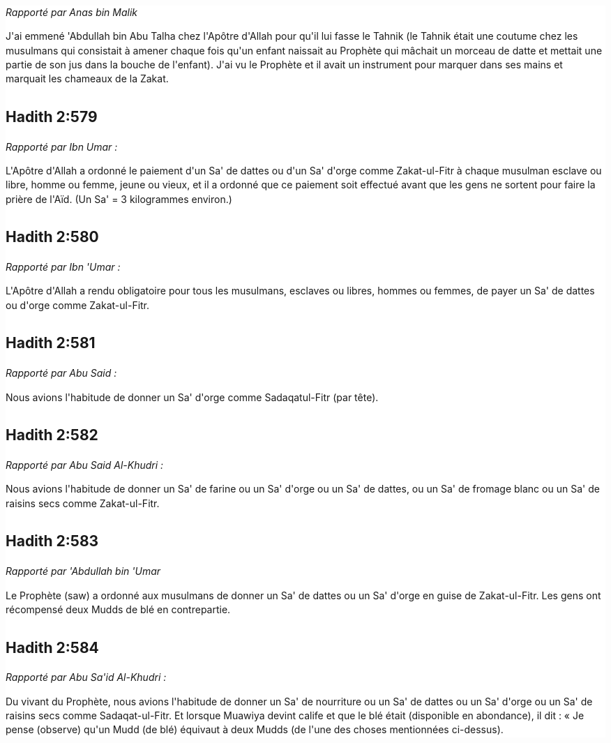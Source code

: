 _Rapporté par Anas bin Malik_

J'ai emmené 'Abdullah bin Abu Talha chez l'Apôtre d'Allah pour qu'il lui fasse le Tahnik (le Tahnik était une coutume chez les musulmans qui consistait à amener chaque fois qu'un enfant naissait au Prophète qui mâchait un morceau de datte et mettait une partie de son jus dans la bouche de l'enfant). J'ai vu le Prophète et il avait un instrument pour marquer dans ses mains et marquait les chameaux de la Zakat.


## Hadith 2:579

_Rapporté par Ibn Umar :_

L'Apôtre d'Allah a ordonné le paiement d'un Sa' de dattes ou d'un Sa' d'orge comme Zakat-ul-Fitr à chaque musulman esclave ou libre, homme ou femme, jeune ou vieux, et il a ordonné que ce paiement soit effectué avant que les gens ne sortent pour faire la prière de l'Aïd. (Un Sa' = 3 kilogrammes environ.)


## Hadith 2:580

_Rapporté par Ibn 'Umar :_

L'Apôtre d'Allah a rendu obligatoire pour tous les musulmans, esclaves ou libres, hommes ou femmes, de payer un Sa' de dattes ou d'orge comme Zakat-ul-Fitr.


## Hadith 2:581

_Rapporté par Abu Said :_

Nous avions l'habitude de donner un Sa' d'orge comme Sadaqatul-Fitr (par tête).


## Hadith 2:582

_Rapporté par Abu Said Al-Khudri :_

Nous avions l'habitude de donner un Sa' de farine ou un Sa' d'orge ou un Sa' de dattes, ou un Sa' de fromage blanc ou un Sa' de raisins secs comme Zakat-ul-Fitr.


## Hadith 2:583

_Rapporté par 'Abdullah bin 'Umar_

Le Prophète (saw) a ordonné aux musulmans de donner un Sa' de dattes ou un Sa' d'orge en guise de Zakat-ul-Fitr. Les gens ont récompensé deux Mudds de blé en contrepartie.


## Hadith 2:584

_Rapporté par Abu Sa'id Al-Khudri :_

Du vivant du Prophète, nous avions l'habitude de donner un Sa' de nourriture ou un Sa' de dattes ou un Sa' d'orge ou un Sa' de raisins secs comme Sadaqat-ul-Fitr. Et lorsque Muawiya devint calife et que le blé était (disponible en abondance), il dit : « Je pense (observe) qu'un Mudd (de blé) équivaut à deux Mudds (de l'une des choses mentionnées ci-dessus).
